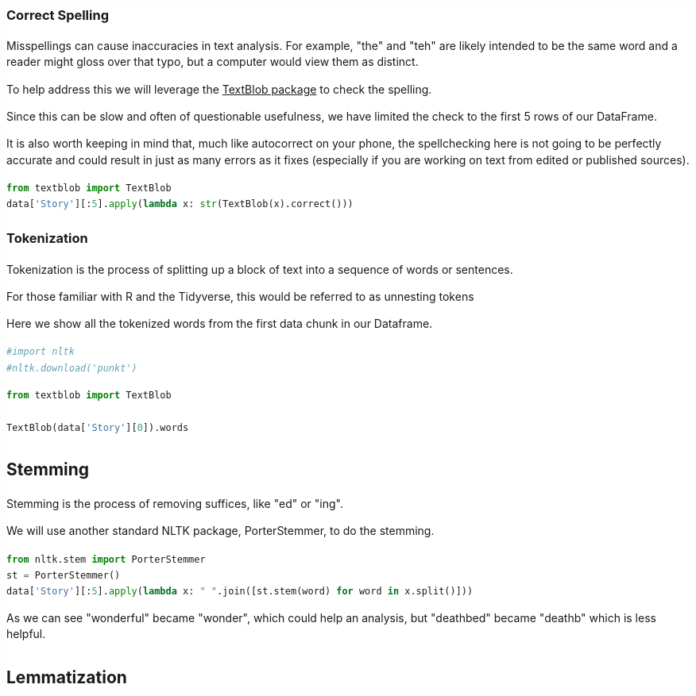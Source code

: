 ### Correct Spelling


Misspellings can cause inaccuracies in text analysis. For example, "the" and "teh" are likely intended to be the same word and a reader might gloss over that typo, but a computer would view them as distinct.

To help address this we will leverage the [TextBlob package](https://textblob.readthedocs.io/en/dev/) to check the spelling.

Since this can be slow and often of questionable usefulness, we have limited the check to the first 5 rows of our DataFrame.

It is also worth keeping in mind that, much like autocorrect on your phone, the spellchecking here is not going to be perfectly accurate and could result in just as many errors as it fixes (especially if you are working on text from edited or published sources).

```python
from textblob import TextBlob
data['Story'][:5].apply(lambda x: str(TextBlob(x).correct()))
```

### Tokenization


Tokenization is the process of splitting up a block of text into a sequence of words or sentences.

For those familiar with R and the Tidyverse, this would be referred to as unnesting tokens

Here we show all the tokenized words from the first data chunk in our Dataframe.

```python
#import nltk
#nltk.download('punkt')
```

```python
from textblob import TextBlob

TextBlob(data['Story'][0]).words
```

## Stemming


Stemming is the process of removing suffices, like "ed" or "ing".

We will use another standard NLTK package, PorterStemmer, to do the stemming.

```python
from nltk.stem import PorterStemmer
st = PorterStemmer()
data['Story'][:5].apply(lambda x: " ".join([st.stem(word) for word in x.split()]))
```

As we can see "wonderful" became "wonder", which could help an analysis, but "deathbed" became "deathb" which is less helpful.


## Lemmatization
